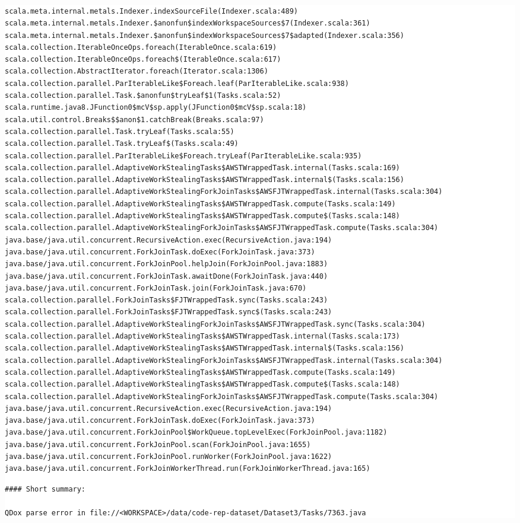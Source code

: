 	scala.meta.internal.metals.Indexer.indexSourceFile(Indexer.scala:489)
	scala.meta.internal.metals.Indexer.$anonfun$indexWorkspaceSources$7(Indexer.scala:361)
	scala.meta.internal.metals.Indexer.$anonfun$indexWorkspaceSources$7$adapted(Indexer.scala:356)
	scala.collection.IterableOnceOps.foreach(IterableOnce.scala:619)
	scala.collection.IterableOnceOps.foreach$(IterableOnce.scala:617)
	scala.collection.AbstractIterator.foreach(Iterator.scala:1306)
	scala.collection.parallel.ParIterableLike$Foreach.leaf(ParIterableLike.scala:938)
	scala.collection.parallel.Task.$anonfun$tryLeaf$1(Tasks.scala:52)
	scala.runtime.java8.JFunction0$mcV$sp.apply(JFunction0$mcV$sp.scala:18)
	scala.util.control.Breaks$$anon$1.catchBreak(Breaks.scala:97)
	scala.collection.parallel.Task.tryLeaf(Tasks.scala:55)
	scala.collection.parallel.Task.tryLeaf$(Tasks.scala:49)
	scala.collection.parallel.ParIterableLike$Foreach.tryLeaf(ParIterableLike.scala:935)
	scala.collection.parallel.AdaptiveWorkStealingTasks$AWSTWrappedTask.internal(Tasks.scala:169)
	scala.collection.parallel.AdaptiveWorkStealingTasks$AWSTWrappedTask.internal$(Tasks.scala:156)
	scala.collection.parallel.AdaptiveWorkStealingForkJoinTasks$AWSFJTWrappedTask.internal(Tasks.scala:304)
	scala.collection.parallel.AdaptiveWorkStealingTasks$AWSTWrappedTask.compute(Tasks.scala:149)
	scala.collection.parallel.AdaptiveWorkStealingTasks$AWSTWrappedTask.compute$(Tasks.scala:148)
	scala.collection.parallel.AdaptiveWorkStealingForkJoinTasks$AWSFJTWrappedTask.compute(Tasks.scala:304)
	java.base/java.util.concurrent.RecursiveAction.exec(RecursiveAction.java:194)
	java.base/java.util.concurrent.ForkJoinTask.doExec(ForkJoinTask.java:373)
	java.base/java.util.concurrent.ForkJoinPool.helpJoin(ForkJoinPool.java:1883)
	java.base/java.util.concurrent.ForkJoinTask.awaitDone(ForkJoinTask.java:440)
	java.base/java.util.concurrent.ForkJoinTask.join(ForkJoinTask.java:670)
	scala.collection.parallel.ForkJoinTasks$FJTWrappedTask.sync(Tasks.scala:243)
	scala.collection.parallel.ForkJoinTasks$FJTWrappedTask.sync$(Tasks.scala:243)
	scala.collection.parallel.AdaptiveWorkStealingForkJoinTasks$AWSFJTWrappedTask.sync(Tasks.scala:304)
	scala.collection.parallel.AdaptiveWorkStealingTasks$AWSTWrappedTask.internal(Tasks.scala:173)
	scala.collection.parallel.AdaptiveWorkStealingTasks$AWSTWrappedTask.internal$(Tasks.scala:156)
	scala.collection.parallel.AdaptiveWorkStealingForkJoinTasks$AWSFJTWrappedTask.internal(Tasks.scala:304)
	scala.collection.parallel.AdaptiveWorkStealingTasks$AWSTWrappedTask.compute(Tasks.scala:149)
	scala.collection.parallel.AdaptiveWorkStealingTasks$AWSTWrappedTask.compute$(Tasks.scala:148)
	scala.collection.parallel.AdaptiveWorkStealingForkJoinTasks$AWSFJTWrappedTask.compute(Tasks.scala:304)
	java.base/java.util.concurrent.RecursiveAction.exec(RecursiveAction.java:194)
	java.base/java.util.concurrent.ForkJoinTask.doExec(ForkJoinTask.java:373)
	java.base/java.util.concurrent.ForkJoinPool$WorkQueue.topLevelExec(ForkJoinPool.java:1182)
	java.base/java.util.concurrent.ForkJoinPool.scan(ForkJoinPool.java:1655)
	java.base/java.util.concurrent.ForkJoinPool.runWorker(ForkJoinPool.java:1622)
	java.base/java.util.concurrent.ForkJoinWorkerThread.run(ForkJoinWorkerThread.java:165)
```
#### Short summary: 

QDox parse error in file://<WORKSPACE>/data/code-rep-dataset/Dataset3/Tasks/7363.java